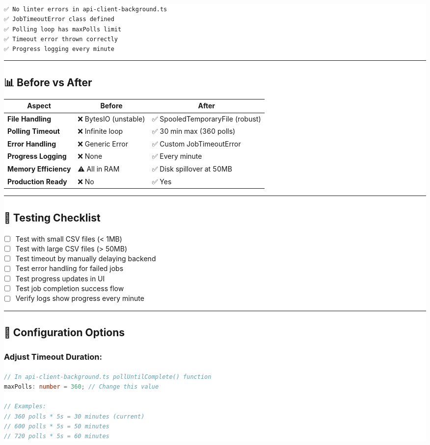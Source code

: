 ```bash
✅ No linter errors in api-client-background.ts
✅ JobTimeoutError class defined
✅ Polling loop has maxPolls limit
✅ Timeout error thrown correctly
✅ Progress logging every minute
```

---

## 📊 Before vs After

| Aspect                | Before                | After                            |
| --------------------- | --------------------- | -------------------------------- |
| **File Handling**     | ❌ BytesIO (unstable) | ✅ SpooledTemporaryFile (robust) |
| **Polling Timeout**   | ❌ Infinite loop      | ✅ 30 min max (360 polls)        |
| **Error Handling**    | ❌ Generic Error      | ✅ Custom JobTimeoutError        |
| **Progress Logging**  | ❌ None               | ✅ Every minute                  |
| **Memory Efficiency** | ⚠️ All in RAM         | ✅ Disk spillover at 50MB        |
| **Production Ready**  | ❌ No                 | ✅ Yes                           |

---

## 🚀 Testing Checklist

- [ ] Test with small CSV files (< 1MB)
- [ ] Test with large CSV files (> 50MB)
- [ ] Test timeout by manually delaying backend
- [ ] Test error handling for failed jobs
- [ ] Test progress updates in UI
- [ ] Test job completion success flow
- [ ] Verify logs show progress every minute

---

## 🔧 Configuration Options

### Adjust Timeout Duration:

```typescript
// In api-client-background.ts pollUntilComplete() function
maxPolls: number = 360; // Change this value

// Examples:
// 360 polls * 5s = 30 minutes (current)
// 600 polls * 5s = 50 minutes
// 720 polls * 5s = 60 minutes
```
